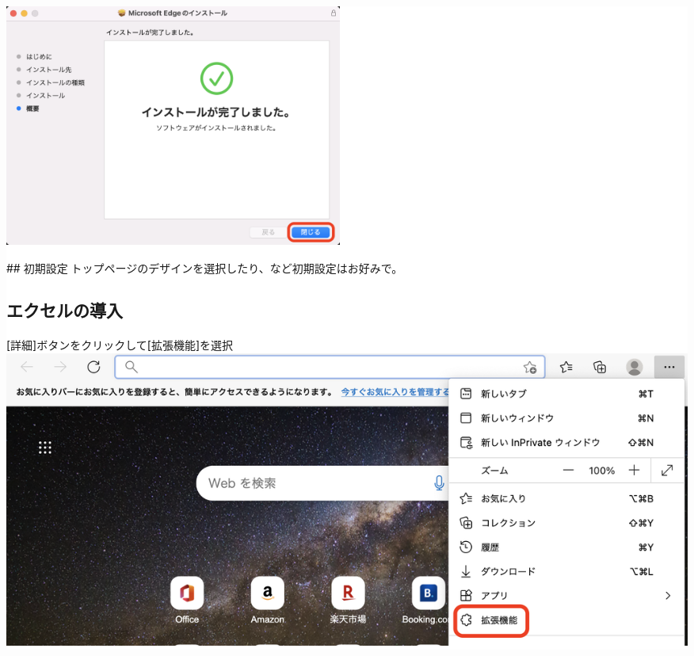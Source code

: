   <img src='img/2022-02-05-15-20-46.png' width='49%'>
</p>
## 初期設定
トップページのデザインを選択したり、など初期設定はお好みで。

## エクセルの導入
[詳細]ボタンをクリックして[拡張機能]を選択
<img src='img/2022-02-05-15-43-34.png' width='100%'>

